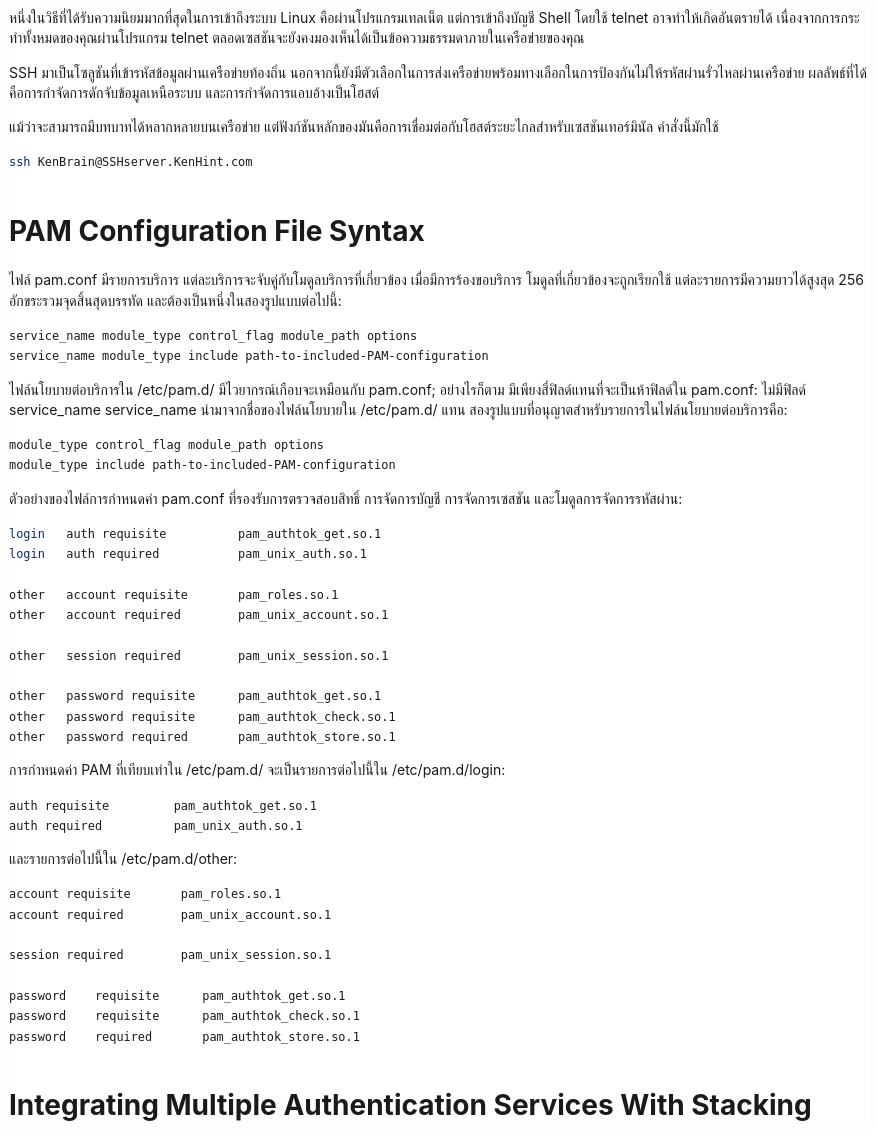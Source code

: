 หนึ่งในวิธีที่ได้รับความนิยมมากที่สุดในการเข้าถึงระบบ Linux คือผ่านโปรแกรมเทลเน็ต แต่การเข้าถึงบัญชี Shell โดยใช้ telnet อาจทำให้เกิดอันตรายได้ เนื่องจากการกระทำทั้งหมดของคุณผ่านโปรแกรม telnet ตลอดเซสชันจะยังคงมองเห็นได้เป็นข้อความธรรมดาภายในเครือข่ายของคุณ

SSH มาเป็นโซลูชันที่เข้ารหัสข้อมูลผ่านเครือข่ายท้องถิ่น นอกจากนี้ยังมีตัวเลือกในการส่งเครือข่ายพร้อมทางเลือกในการป้องกันไม่ให้รหัสผ่านรั่วไหลผ่านเครือข่าย ผลลัพธ์ที่ได้คือการกำจัดการดักจับข้อมูลเหนือระบบ และการกำจัดการแอบอ้างเป็นโฮสต์

แม้ว่าจะสามารถมีบทบาทได้หลากหลายบนเครือข่าย แต่ฟังก์ชันหลักของมันคือการเชื่อมต่อกับโฮสต์ระยะไกลสำหรับเซสชันเทอร์มินัล คำสั่งนี้มักใช้

``` Bash
ssh KenBrain@SSHserver.KenHint.com
```

# PAM Configuration File Syntax
ไฟล์ pam.conf มีรายการบริการ แต่ละบริการจะจับคู่กับโมดูลบริการที่เกี่ยวข้อง เมื่อมีการร้องขอบริการ โมดูลที่เกี่ยวข้องจะถูกเรียกใช้ แต่ละรายการมีความยาวได้สูงสุด 256 อักขระรวมจุดสิ้นสุดบรรทัด และต้องเป็นหนึ่งในสองรูปแบบต่อไปนี้:
``` Bash
service_name module_type control_flag module_path options
service_name module_type include path-to-included-PAM-configuration
```
ไฟล์นโยบายต่อบริการใน /etc/pam.d/ มีไวยากรณ์เกือบจะเหมือนกับ pam.conf; อย่างไรก็ตาม มีเพียงสี่ฟิลด์แทนที่จะเป็นห้าฟิลด์ใน pam.conf: ไม่มีฟิลด์ service_name service_name นำมาจากชื่อของไฟล์นโยบายใน /etc/pam.d/ แทน สองรูปแบบที่อนุญาตสำหรับรายการในไฟล์นโยบายต่อบริการคือ:
``` Bash
module_type control_flag module_path options
module_type include path-to-included-PAM-configuration
```
ตัวอย่างของไฟล์การกำหนดค่า pam.conf ที่รองรับการตรวจสอบสิทธิ์ การจัดการบัญชี การจัดการเซสชัน และโมดูลการจัดการรหัสผ่าน:
``` Bash
login   auth requisite          pam_authtok_get.so.1
login   auth required           pam_unix_auth.so.1

other   account requisite       pam_roles.so.1
other   account required        pam_unix_account.so.1

other   session required        pam_unix_session.so.1

other   password requisite      pam_authtok_get.so.1
other   password requisite      pam_authtok_check.so.1
other   password required       pam_authtok_store.so.1
```
การกำหนดค่า PAM ที่เทียบเท่าใน /etc/pam.d/ จะเป็นรายการต่อไปนี้ใน /etc/pam.d/login:
``` Bash
auth requisite	       pam_authtok_get.so.1
auth required	       pam_unix_auth.so.1
```
และรายการต่อไปนี้ใน /etc/pam.d/other:
``` Bash
account requisite       pam_roles.so.1
account required	    pam_unix_account.so.1

session required	    pam_unix_session.so.1

password	requisite      pam_authtok_get.so.1
password	requisite      pam_authtok_check.so.1
password	required       pam_authtok_store.so.1
```
# Integrating Multiple Authentication Services With Stacking